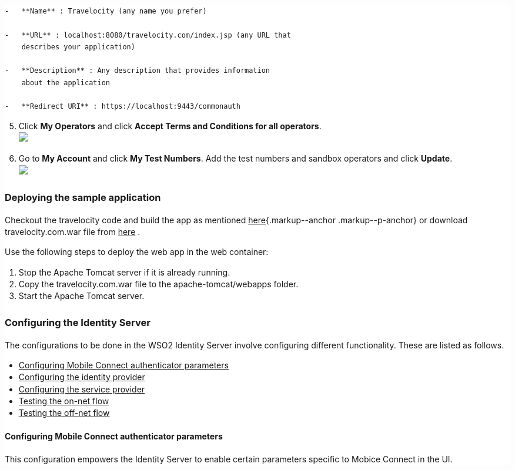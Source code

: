     -   **Name** : Travelocity (any name you prefer)

    -   **URL** : localhost:8080/travelocity.com/index.jsp (any URL that
        describes your application)

    -   **Description** : Any description that provides information
        about the application

    -   **Redirect URI** : https://localhost:9443/commonauth

5.  Click **My Operators** and click **Accept Terms and Conditions for
    all operators**.  
    ![](attachments/72423834/72427944.png) 

6.  Go to **My Account** and click **My Test Numbers**. Add the test
    numbers and sandbox operators and click **Update**.  
    ![](attachments/72423834/72427946.png) 

### Deploying the sample application

Checkout the travelocity code and build the app as mentioned
[here](https://docs.wso2.com/display/IS530/Configuring+Single+Sign-On#ConfiguringSingleSign-On-ConfiguringtheSSOwebapplication){.markup--anchor
.markup--p-anchor} or download travelocity.com.war file from
[here](https://drive.google.com/file/d/0B3vvUbeVZ38wVDRQQ2V2YU05dEE/view?usp=sharing)
.

Use the following steps to deploy the web app in the web container:

1.  Stop the Apache Tomcat server if it is already running.
2.  Copy the travelocity.com.war file to the apache-tomcat/webapps
    folder.
3.  Start the Apache Tomcat server.

### Configuring the Identity Server

The configurations to be done in the WSO2 Identity Server involve
configuring different functionality. These are listed as follows.

-   [Configuring Mobile Connect authenticator
    parameters](#ConfiguringMobileConnectasaFederatedAuthenticator-ConfiguringMobileConnectauthenticatorparameters)
-   [Configuring the identity
    provider](#ConfiguringMobileConnectasaFederatedAuthenticator-Configuringtheidentityprovider)
-   [Configuring the service
    provider](#ConfiguringMobileConnectasaFederatedAuthenticator-Configuringtheserviceprovider)
-   [Testing the on-net
    flow](#ConfiguringMobileConnectasaFederatedAuthenticator-Testingtheon-netflow)
-   [Testing the off-net
    flow](#ConfiguringMobileConnectasaFederatedAuthenticator-Testingtheoff-netflow)

#### Configuring Mobile Connect authenticator parameters

This configuration empowers the Identity Server to enable certain
parameters specific to Mobice Connect in the UI.
